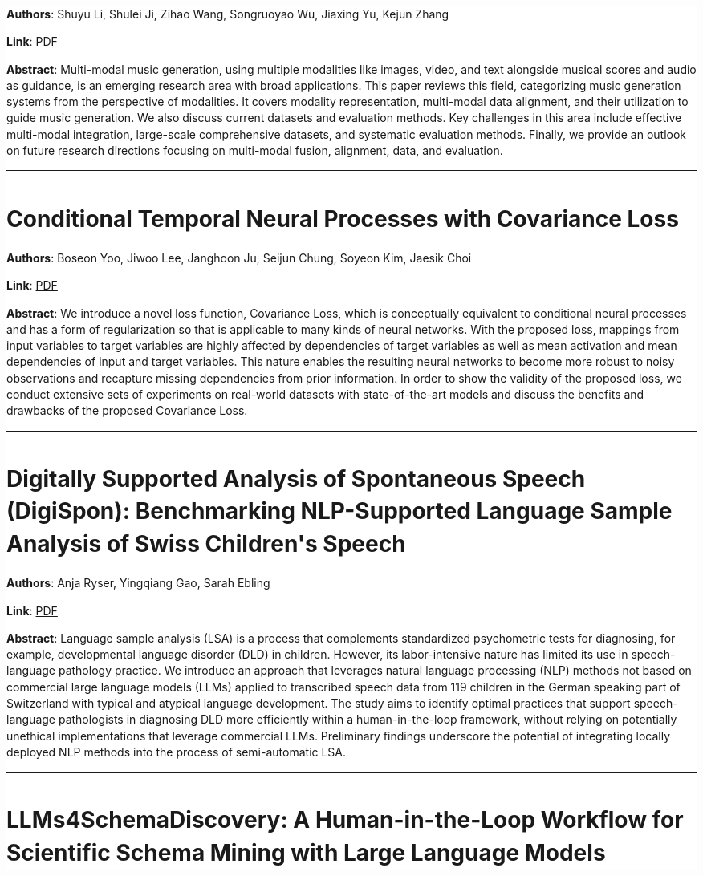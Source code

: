 **Authors**: Shuyu Li, Shulei Ji, Zihao Wang, Songruoyao Wu, Jiaxing Yu, Kejun Zhang  

**Link**: [PDF](https://arxiv.org/pdf/2504.00837)  

**Abstract**: Multi-modal music generation, using multiple modalities like images, video, and text alongside musical scores and audio as guidance, is an emerging research area with broad applications. This paper reviews this field, categorizing music generation systems from the perspective of modalities. It covers modality representation, multi-modal data alignment, and their utilization to guide music generation. We also discuss current datasets and evaluation methods. Key challenges in this area include effective multi-modal integration, large-scale comprehensive datasets, and systematic evaluation methods. Finally, we provide an outlook on future research directions focusing on multi-modal fusion, alignment, data, and evaluation. 

---
# Conditional Temporal Neural Processes with Covariance Loss 

**Authors**: Boseon Yoo, Jiwoo Lee, Janghoon Ju, Seijun Chung, Soyeon Kim, Jaesik Choi  

**Link**: [PDF](https://arxiv.org/pdf/2504.00794)  

**Abstract**: We introduce a novel loss function, Covariance Loss, which is conceptually equivalent to conditional neural processes and has a form of regularization so that is applicable to many kinds of neural networks. With the proposed loss, mappings from input variables to target variables are highly affected by dependencies of target variables as well as mean activation and mean dependencies of input and target variables. This nature enables the resulting neural networks to become more robust to noisy observations and recapture missing dependencies from prior information. In order to show the validity of the proposed loss, we conduct extensive sets of experiments on real-world datasets with state-of-the-art models and discuss the benefits and drawbacks of the proposed Covariance Loss. 

---
# Digitally Supported Analysis of Spontaneous Speech (DigiSpon): Benchmarking NLP-Supported Language Sample Analysis of Swiss Children's Speech 

**Authors**: Anja Ryser, Yingqiang Gao, Sarah Ebling  

**Link**: [PDF](https://arxiv.org/pdf/2504.00780)  

**Abstract**: Language sample analysis (LSA) is a process that complements standardized psychometric tests for diagnosing, for example, developmental language disorder (DLD) in children. However, its labor-intensive nature has limited its use in speech-language pathology practice. We introduce an approach that leverages natural language processing (NLP) methods not based on commercial large language models (LLMs) applied to transcribed speech data from 119 children in the German speaking part of Switzerland with typical and atypical language development. The study aims to identify optimal practices that support speech-language pathologists in diagnosing DLD more efficiently within a human-in-the-loop framework, without relying on potentially unethical implementations that leverage commercial LLMs. Preliminary findings underscore the potential of integrating locally deployed NLP methods into the process of semi-automatic LSA. 

---
# LLMs4SchemaDiscovery: A Human-in-the-Loop Workflow for Scientific Schema Mining with Large Language Models 
